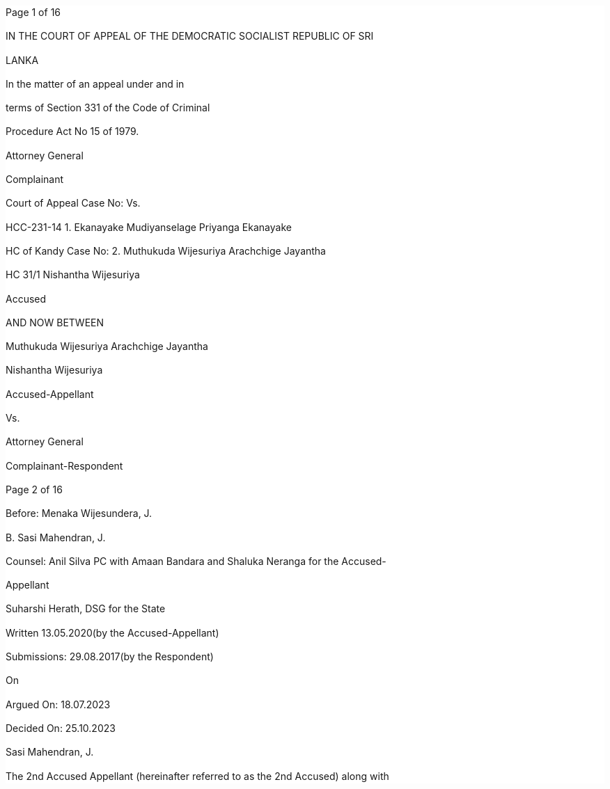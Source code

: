 Page 1 of 16

IN THE COURT OF APPEAL OF THE DEMOCRATIC SOCIALIST REPUBLIC OF SRI

LANKA

In the matter of an appeal under and in

terms of Section 331 of the Code of Criminal

Procedure Act No 15 of 1979.

Attorney General

Complainant

Court of Appeal Case No: Vs.

HCC-231-14 1. Ekanayake Mudiyanselage Priyanga Ekanayake

HC of Kandy Case No: 2. Muthukuda Wijesuriya Arachchige Jayantha

HC 31/1 Nishantha Wijesuriya

Accused

AND NOW BETWEEN

Muthukuda Wijesuriya Arachchige Jayantha

Nishantha Wijesuriya

Accused-Appellant

Vs.

Attorney General

Complainant-Respondent

Page 2 of 16

Before: Menaka Wijesundera, J.

B. Sasi Mahendran, J.

Counsel: Anil Silva PC with Amaan Bandara and Shaluka Neranga for the Accused-

Appellant

Suharshi Herath, DSG for the State

Written 13.05.2020(by the Accused-Appellant)

Submissions: 29.08.2017(by the Respondent)

On

Argued On: 18.07.2023

Decided On: 25.10.2023

Sasi Mahendran, J.

The 2nd Accused Appellant (hereinafter referred to as the 2nd Accused) along with
